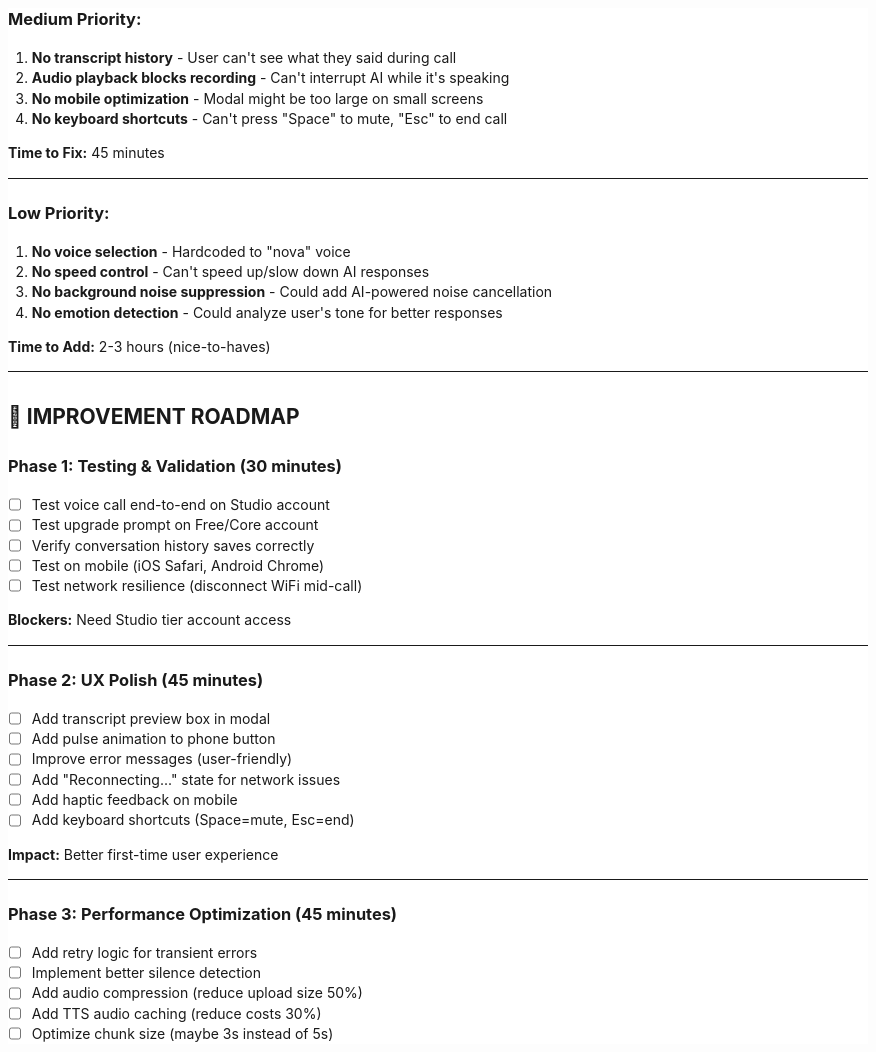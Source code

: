 
### **Medium Priority:**
1. **No transcript history** - User can't see what they said during call
2. **Audio playback blocks recording** - Can't interrupt AI while it's speaking
3. **No mobile optimization** - Modal might be too large on small screens
4. **No keyboard shortcuts** - Can't press "Space" to mute, "Esc" to end call

**Time to Fix:** 45 minutes

---

### **Low Priority:**
1. **No voice selection** - Hardcoded to "nova" voice
2. **No speed control** - Can't speed up/slow down AI responses
3. **No background noise suppression** - Could add AI-powered noise cancellation
4. **No emotion detection** - Could analyze user's tone for better responses

**Time to Add:** 2-3 hours (nice-to-haves)

---

## 🚀 **IMPROVEMENT ROADMAP**

### **Phase 1: Testing & Validation (30 minutes)**
- [ ] Test voice call end-to-end on Studio account
- [ ] Test upgrade prompt on Free/Core account
- [ ] Verify conversation history saves correctly
- [ ] Test on mobile (iOS Safari, Android Chrome)
- [ ] Test network resilience (disconnect WiFi mid-call)

**Blockers:** Need Studio tier account access

---

### **Phase 2: UX Polish (45 minutes)**
- [ ] Add transcript preview box in modal
- [ ] Add pulse animation to phone button
- [ ] Improve error messages (user-friendly)
- [ ] Add "Reconnecting..." state for network issues
- [ ] Add haptic feedback on mobile
- [ ] Add keyboard shortcuts (Space=mute, Esc=end)

**Impact:** Better first-time user experience

---

### **Phase 3: Performance Optimization (45 minutes)**
- [ ] Add retry logic for transient errors
- [ ] Implement better silence detection
- [ ] Add audio compression (reduce upload size 50%)
- [ ] Add TTS audio caching (reduce costs 30%)
- [ ] Optimize chunk size (maybe 3s instead of 5s)
